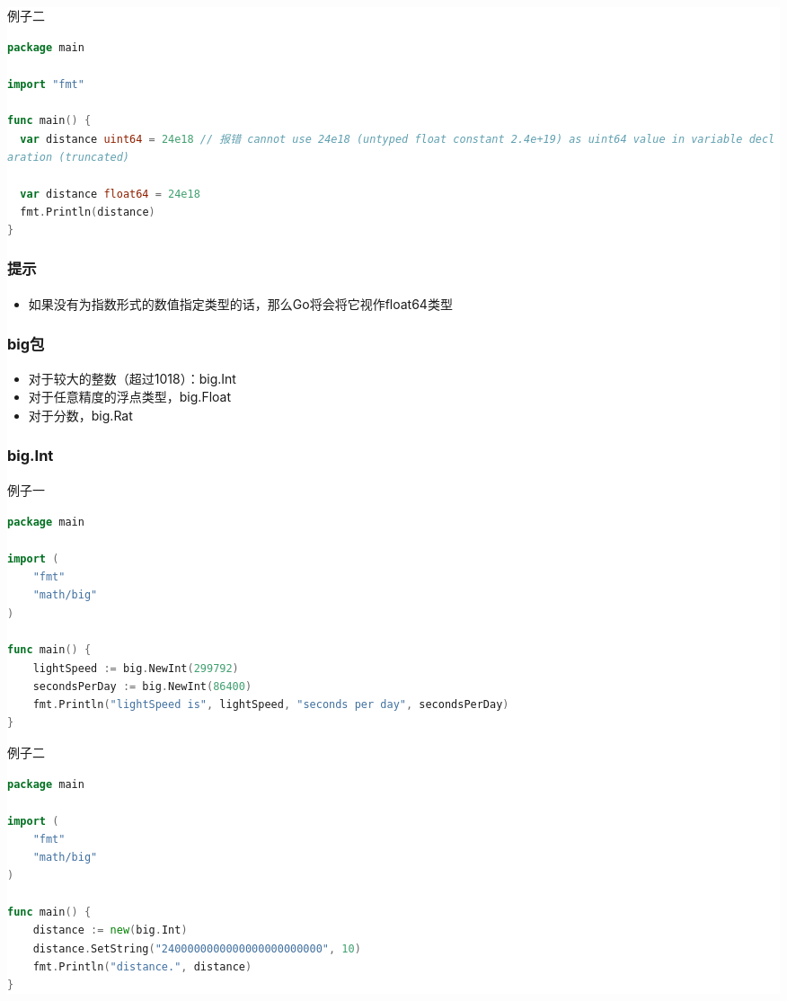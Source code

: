 ```go

```

例子二

```go
package main

import "fmt"

func main() {
  var distance uint64 = 24e18 // 报错 cannot use 24e18 (untyped float constant 2.4e+19) as uint64 value in variable declaration (truncated)
  
  var distance float64 = 24e18
  fmt.Println(distance)
}
```



### 提示

- 如果没有为指数形式的数值指定类型的话，那么Go将会将它视作float64类型

### big包

- 对于较大的整数（超过1018）：big.Int
- 对于任意精度的浮点类型，big.Float
- 对于分数，big.Rat

### big.Int

例子一

```go
package main

import (
	"fmt"
	"math/big"
)

func main() {
	lightSpeed := big.NewInt(299792)
	secondsPerDay := big.NewInt(86400)
	fmt.Println("lightSpeed is", lightSpeed, "seconds per day", secondsPerDay)
}

```

例子二

```go
package main

import (
	"fmt"
	"math/big"
)

func main() {
	distance := new(big.Int)
	distance.SetString("2400000000000000000000000", 10)
	fmt.Println("distance.", distance)
}

```